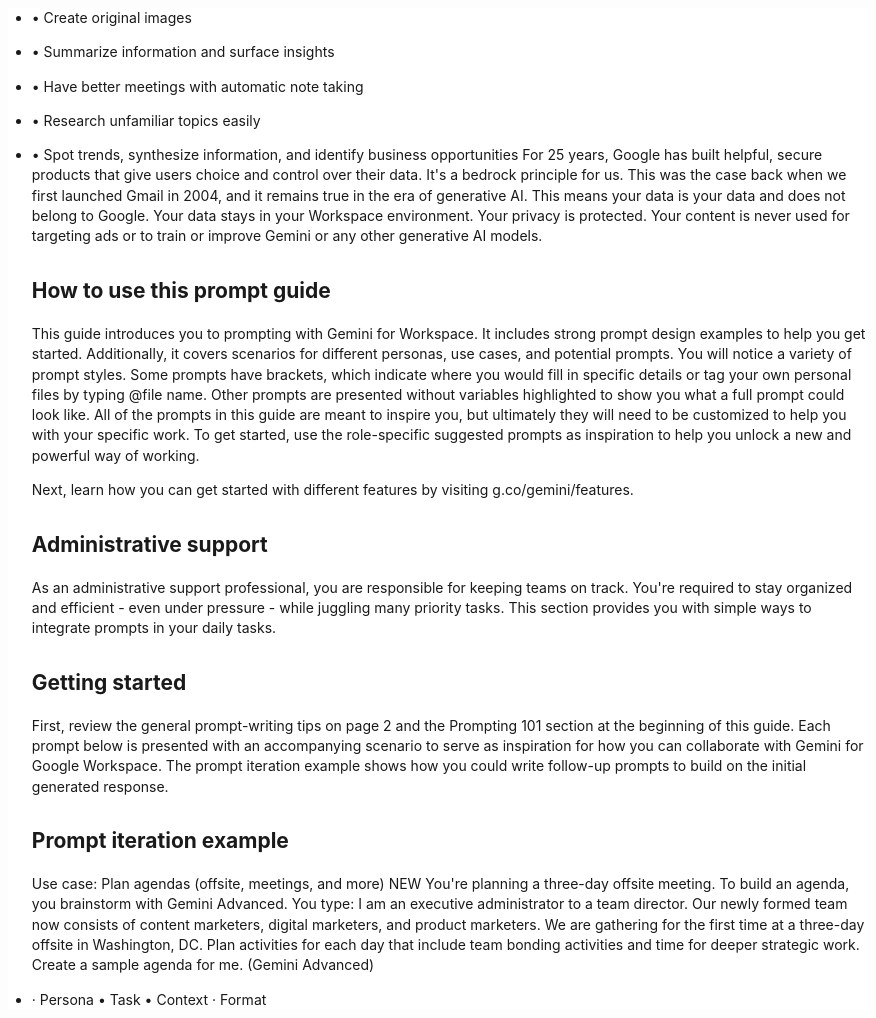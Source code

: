 - •  Create original images
- •  Summarize information and surface insights
- •  Have better meetings with automatic note taking
- •  Research unfamiliar topics easily
- •  Spot trends, synthesize information, and identify business opportunities
  For 25 years, Google has built helpful, secure products that give users choice and control over their data. It's a bedrock principle for us. This was the case back when we first launched Gmail in 2004, and it remains true in the era of generative AI. This means your data is your data and does not belong to Google. Your data stays in your Workspace environment. Your privacy is protected. Your content is never used for targeting ads or to train or improve Gemini or any other generative AI models.
  
  ## How to use this prompt guide
  
  This guide introduces you to prompting with Gemini for Workspace. It includes strong prompt design examples to help you get started. Additionally, it covers scenarios for different personas, use cases, and potential prompts.
  You will notice a variety of prompt styles. Some prompts have brackets, which indicate where you would fill in specific details or tag your own personal files by typing @file name. Other prompts are presented without variables highlighted to show you what a full prompt could look like. All of the prompts in this guide are meant to inspire you, but ultimately they will need to be customized to help you with your specific work.
  To get started, use the role-specific suggested prompts as inspiration to help you unlock a new and powerful way of working.
  
  
  
  Next, learn how you can get started with different features by visiting g.co/gemini/features.
  
  ## Administrative support
  
  As an administrative support professional, you are responsible for keeping teams on track. You're required to stay organized and efficient - even under pressure - while juggling many priority tasks.
  This section provides you with simple ways to integrate prompts in your daily tasks.
  
  
  
  ## Getting started
  
  First, review the general prompt-writing tips on page 2 and the Prompting 101 section at the beginning of this guide.
  Each prompt below is presented with an accompanying scenario to serve as inspiration for how you can collaborate with Gemini for Google Workspace. The prompt iteration example shows how you could write follow-up prompts to build on the initial generated response.
  
  ## Prompt iteration example
  
  Use case: Plan agendas (offsite, meetings, and more) NEW
  You're planning a three-day offsite meeting. To build an agenda, you brainstorm with Gemini Advanced. You type:
  I am an executive administrator to a team director.  Our newly formed team now consists of content marketers, digital marketers, and product marketers. We are gathering for the first time at a three-day offsite in Washington, DC.  Plan activities for each day that include team bonding activities and time for deeper strategic work.  Create a sample agenda for me.  (Gemini Advanced)
- · Persona
  •
  Task
  •
  Context
  · Format
  